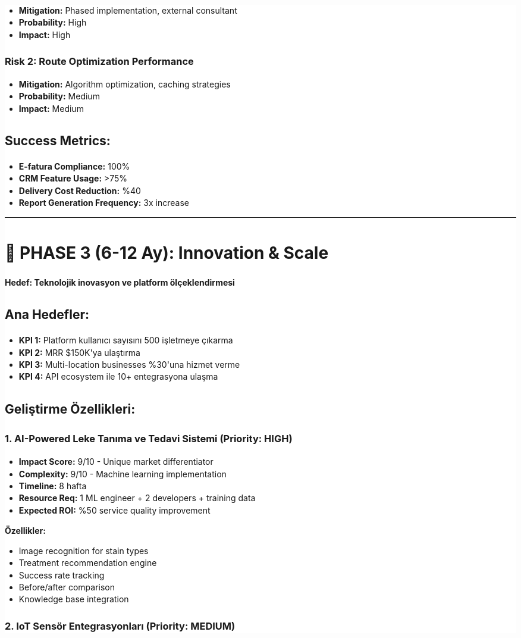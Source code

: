 - **Mitigation:** Phased implementation, external consultant
- **Probability:** High
- **Impact:** High

### **Risk 2: Route Optimization Performance**

- **Mitigation:** Algorithm optimization, caching strategies
- **Probability:** Medium
- **Impact:** Medium

## Success Metrics:

- **E-fatura Compliance:** 100%
- **CRM Feature Usage:** >75%
- **Delivery Cost Reduction:** %40
- **Report Generation Frequency:** 3x increase

---

# 🚀 PHASE 3 (6-12 Ay): Innovation & Scale

**Hedef: Teknolojik inovasyon ve platform ölçeklendirmesi**

## Ana Hedefler:

- **KPI 1:** Platform kullanıcı sayısını 500 işletmeye çıkarma
- **KPI 2:** MRR $150K'ya ulaştırma
- **KPI 3:** Multi-location businesses %30'una hizmet verme
- **KPI 4:** API ecosystem ile 10+ entegrasyona ulaşma

## Geliştirme Özellikleri:

### 1. **AI-Powered Leke Tanıma ve Tedavi Sistemi** (Priority: HIGH)

- **Impact Score:** 9/10 - Unique market differentiator
- **Complexity:** 9/10 - Machine learning implementation
- **Timeline:** 8 hafta
- **Resource Req:** 1 ML engineer + 2 developers + training data
- **Expected ROI:** %50 service quality improvement

**Özellikler:**

- Image recognition for stain types
- Treatment recommendation engine
- Success rate tracking
- Before/after comparison
- Knowledge base integration

### 2. **IoT Sensör Entegrasyonları** (Priority: MEDIUM)
